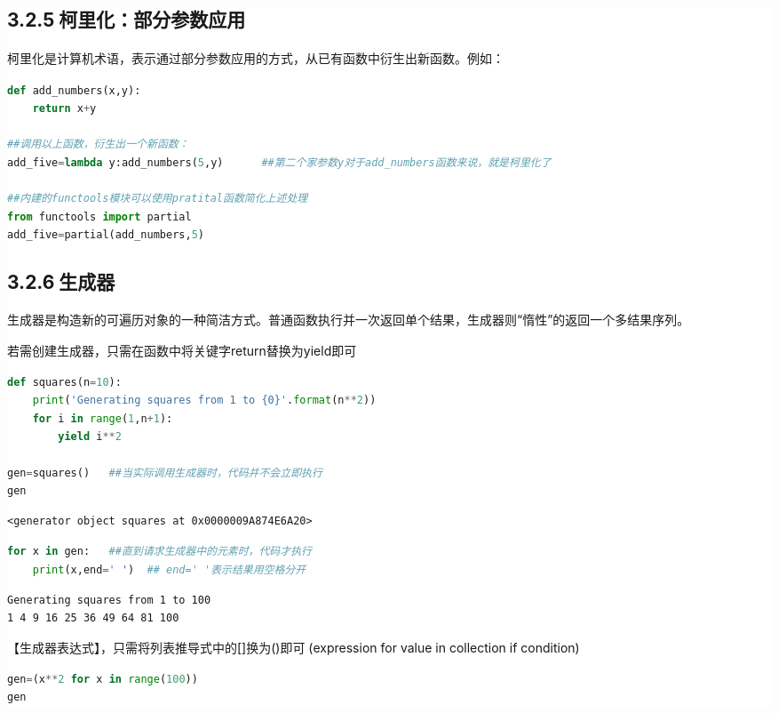 ## 3.2.5 柯里化：部分参数应用

柯里化是计算机术语，表示通过部分参数应用的方式，从已有函数中衍生出新函数。例如：


```python
def add_numbers(x,y):
    return x+y

##调用以上函数，衍生出一个新函数：
add_five=lambda y:add_numbers(5,y)      ##第二个家参数y对于add_numbers函数来说，就是柯里化了

##内建的functools模块可以使用pratital函数简化上述处理
from functools import partial
add_five=partial(add_numbers,5)
```

## 3.2.6 生成器

生成器是构造新的可遍历对象的一种简洁方式。普通函数执行并一次返回单个结果，生成器则“惰性”的返回一个多结果序列。

若需创建生成器，只需在函数中将关键字return替换为yield即可


```python
def squares(n=10):
    print('Generating squares from 1 to {0}'.format(n**2))
    for i in range(1,n+1):
        yield i**2

gen=squares()   ##当实际调用生成器时，代码并不会立即执行
gen
```




    <generator object squares at 0x0000009A874E6A20>




```python
for x in gen:   ##直到请求生成器中的元素时，代码才执行
    print(x,end=' ')  ## end=' '表示结果用空格分开
```

    Generating squares from 1 to 100
    1 4 9 16 25 36 49 64 81 100 

【生成器表达式】，只需将列表推导式中的[]换为()即可 (expression for value in collection if condition)


```python
gen=(x**2 for x in range(100))
gen
```



